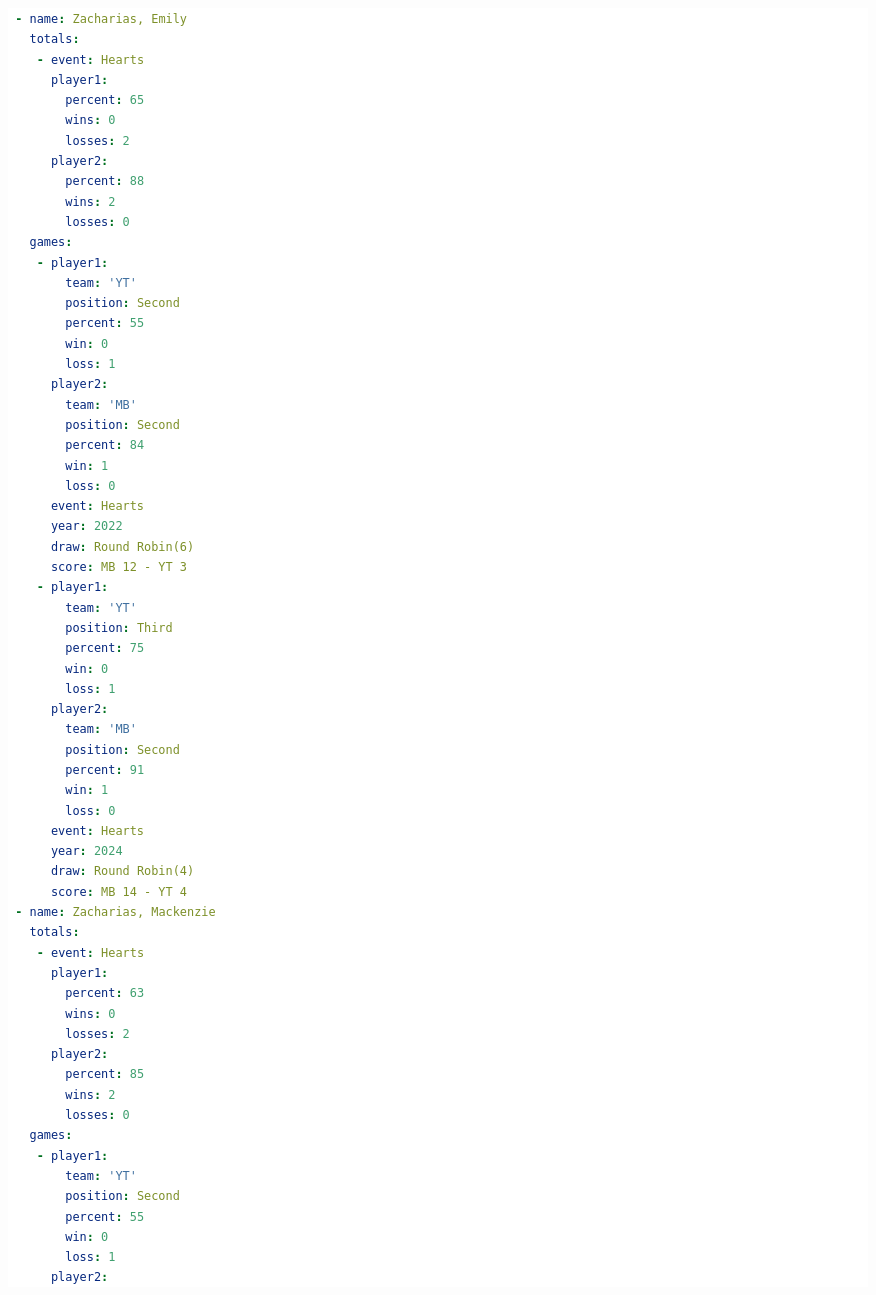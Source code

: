 ```yaml
 - name: Zacharias, Emily
   totals:
    - event: Hearts
      player1:
        percent: 65
        wins: 0
        losses: 2
      player2:
        percent: 88
        wins: 2
        losses: 0
   games:
    - player1:
        team: 'YT'
        position: Second
        percent: 55
        win: 0
        loss: 1
      player2:
        team: 'MB'
        position: Second
        percent: 84
        win: 1
        loss: 0
      event: Hearts
      year: 2022
      draw: Round Robin(6)
      score: MB 12 - YT 3
    - player1:
        team: 'YT'
        position: Third
        percent: 75
        win: 0
        loss: 1
      player2:
        team: 'MB'
        position: Second
        percent: 91
        win: 1
        loss: 0
      event: Hearts
      year: 2024
      draw: Round Robin(4)
      score: MB 14 - YT 4
 - name: Zacharias, Mackenzie
   totals:
    - event: Hearts
      player1:
        percent: 63
        wins: 0
        losses: 2
      player2:
        percent: 85
        wins: 2
        losses: 0
   games:
    - player1:
        team: 'YT'
        position: Second
        percent: 55
        win: 0
        loss: 1
      player2:
```